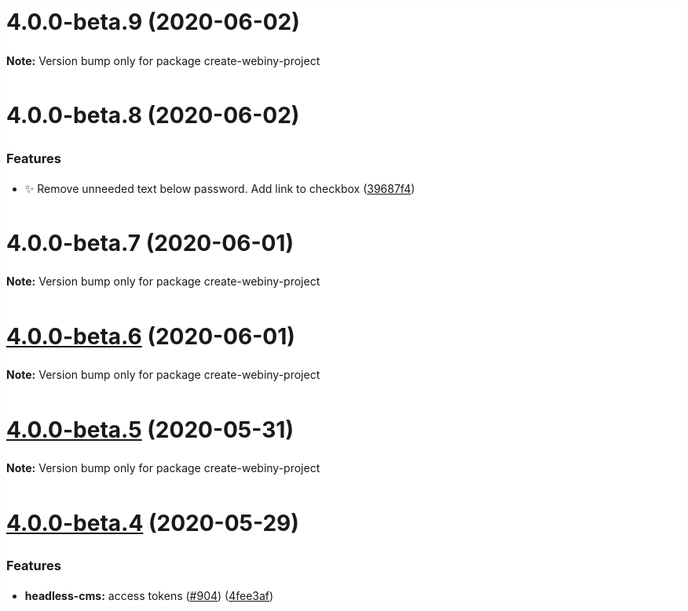 



# 4.0.0-beta.9 (2020-06-02)

**Note:** Version bump only for package create-webiny-project





# 4.0.0-beta.8 (2020-06-02)


### Features

* ✨  Remove unneeded text below password. Add link to checkbox ([39687f4](https://github.com/webiny/webiny-js/commit/39687f42f17c0066c681c16745ab9c37d5759f08))





# 4.0.0-beta.7 (2020-06-01)

**Note:** Version bump only for package create-webiny-project





# [4.0.0-beta.6](https://github.com/webiny/webiny-js/compare/v4.0.0-beta.5...v4.0.0-beta.6) (2020-06-01)

**Note:** Version bump only for package create-webiny-project





# [4.0.0-beta.5](https://github.com/webiny/webiny-js/compare/v4.0.0-beta.4...v4.0.0-beta.5) (2020-05-31)

**Note:** Version bump only for package create-webiny-project





# [4.0.0-beta.4](https://github.com/Webiny/webiny-js/compare/v4.0.0-beta.3...v4.0.0-beta.4) (2020-05-29)


### Features

* **headless-cms:** access tokens ([#904](https://github.com/Webiny/webiny-js/issues/904)) ([4fee3af](https://github.com/Webiny/webiny-js/commit/4fee3af605cc2a7aeb69c3f11f0101b5eb81024b))
